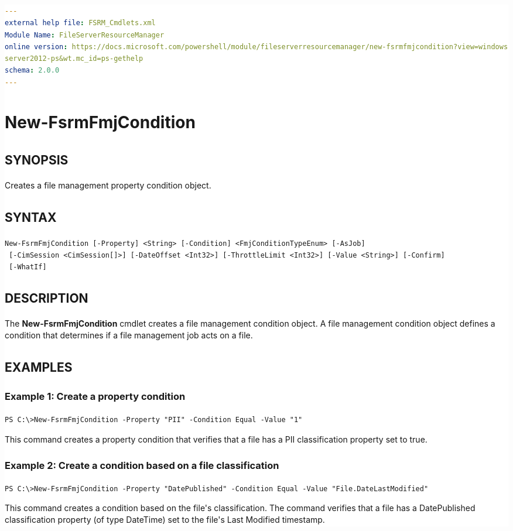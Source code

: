 ```yaml
---
external help file: FSRM_Cmdlets.xml
Module Name: FileServerResourceManager
online version: https://docs.microsoft.com/powershell/module/fileserverresourcemanager/new-fsrmfmjcondition?view=windowsserver2012-ps&wt.mc_id=ps-gethelp
schema: 2.0.0
---
```


# New-FsrmFmjCondition

## SYNOPSIS
Creates a file management property condition object.

## SYNTAX

```
New-FsrmFmjCondition [-Property] <String> [-Condition] <FmjConditionTypeEnum> [-AsJob]
 [-CimSession <CimSession[]>] [-DateOffset <Int32>] [-ThrottleLimit <Int32>] [-Value <String>] [-Confirm]
 [-WhatIf]
```

## DESCRIPTION
The **New-FsrmFmjCondition** cmdlet creates a file management condition object.
A file management condition object defines a condition that determines if a file management job acts on a file.

## EXAMPLES

### Example 1: Create a property condition
```
PS C:\>New-FsrmFmjCondition -Property "PII" -Condition Equal -Value "1"
```

This command creates a property condition that verifies that a file has a PII classification property set to true.

### Example 2: Create a condition based on a file classification
```
PS C:\>New-FsrmFmjCondition -Property "DatePublished" -Condition Equal -Value "File.DateLastModified"
```

This command creates a condition based on the file's classification.
The command verifies that a file has a DatePublished classification property (of type DateTime) set to the file's Last Modified timestamp.
